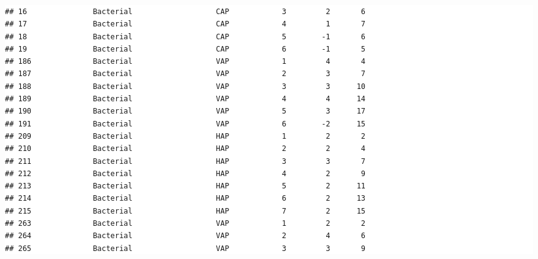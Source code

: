     ## 16               Bacterial                   CAP            3         2       6
    ## 17               Bacterial                   CAP            4         1       7
    ## 18               Bacterial                   CAP            5        -1       6
    ## 19               Bacterial                   CAP            6        -1       5
    ## 186              Bacterial                   VAP            1         4       4
    ## 187              Bacterial                   VAP            2         3       7
    ## 188              Bacterial                   VAP            3         3      10
    ## 189              Bacterial                   VAP            4         4      14
    ## 190              Bacterial                   VAP            5         3      17
    ## 191              Bacterial                   VAP            6        -2      15
    ## 209              Bacterial                   HAP            1         2       2
    ## 210              Bacterial                   HAP            2         2       4
    ## 211              Bacterial                   HAP            3         3       7
    ## 212              Bacterial                   HAP            4         2       9
    ## 213              Bacterial                   HAP            5         2      11
    ## 214              Bacterial                   HAP            6         2      13
    ## 215              Bacterial                   HAP            7         2      15
    ## 263              Bacterial                   VAP            1         2       2
    ## 264              Bacterial                   VAP            2         4       6
    ## 265              Bacterial                   VAP            3         3       9